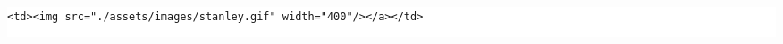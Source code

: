     <td><img src="./assets/images/stanley.gif" width="400"/></a></td>
  </tr>
</table>
</div>

<div align=center>
<table>
  <tr>